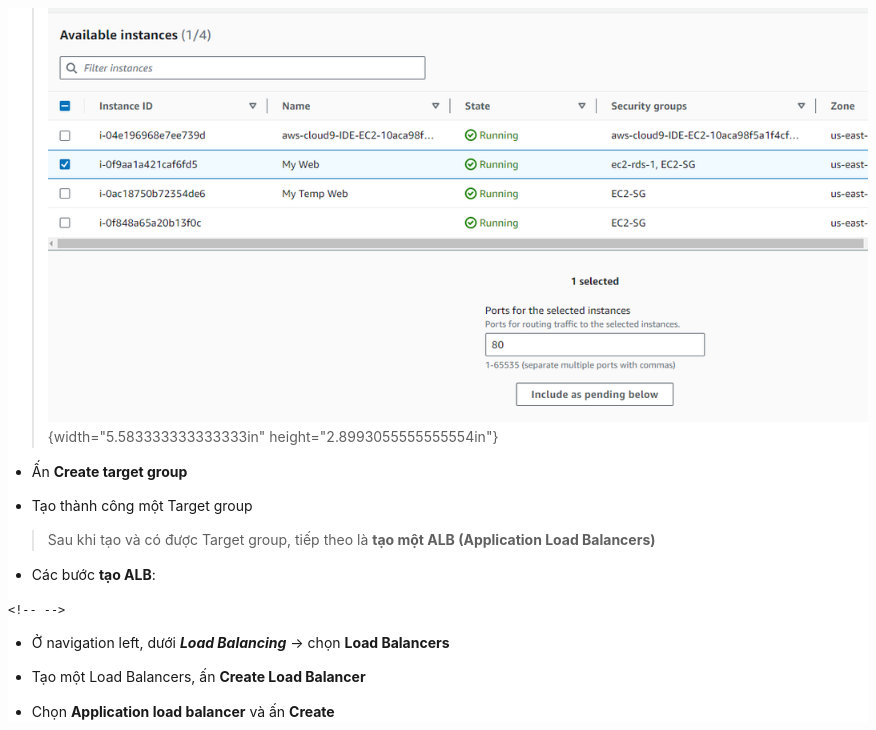 > ![](vertopal_2c87a84b7e92473fbbbe468590cd3483/media/image22.png){width="5.583333333333333in"
> height="2.8993055555555554in"}

-   Ấn **Create target group**

-   Tạo thành công một Target group

> Sau khi tạo và có được Target group, tiếp theo là **tạo một ALB
> (Application Load Balancers)**

-   Các bước **tạo ALB**:

```{=html}
<!-- -->
```
-   Ở navigation left, dưới ***Load Balancing*** -\> chọn **Load
    Balancers**

-   Tạo một Load Balancers, ấn **Create Load Balancer**

-   Chọn **Application load balancer** và ấn **Create**
